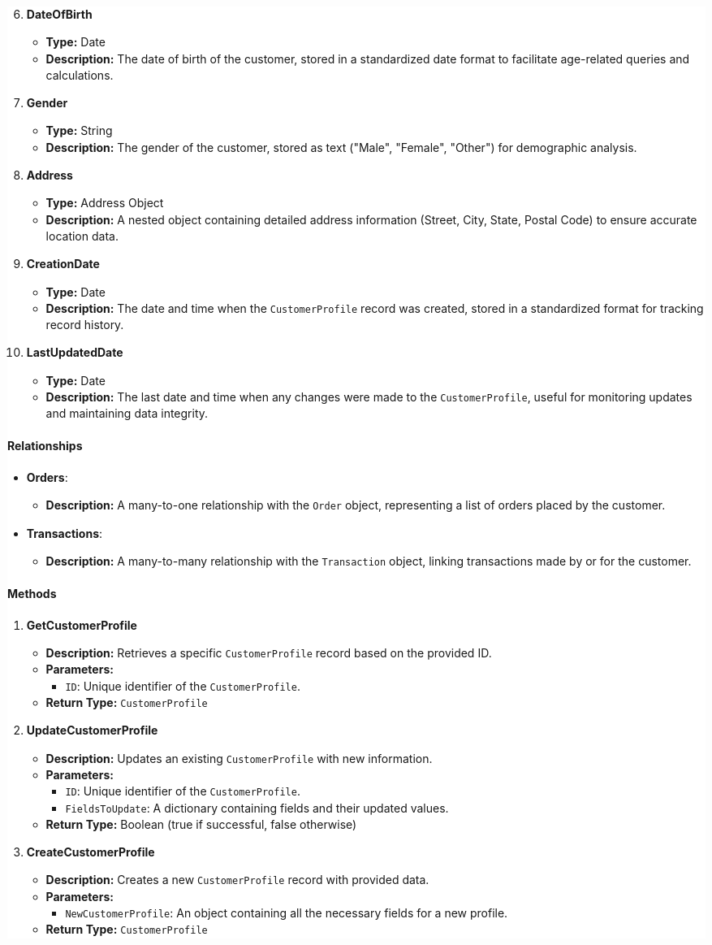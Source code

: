 6. **DateOfBirth**
   - **Type:** Date
   - **Description:** The date of birth of the customer, stored in a standardized date format to facilitate age-related queries and calculations.

7. **Gender**
   - **Type:** String
   - **Description:** The gender of the customer, stored as text ("Male", "Female", "Other") for demographic analysis.

8. **Address**
   - **Type:** Address Object
   - **Description:** A nested object containing detailed address information (Street, City, State, Postal Code) to ensure accurate location data.

9. **CreationDate**
   - **Type:** Date
   - **Description:** The date and time when the `CustomerProfile` record was created, stored in a standardized format for tracking record history.

10. **LastUpdatedDate**
    - **Type:** Date
    - **Description:** The last date and time when any changes were made to the `CustomerProfile`, useful for monitoring updates and maintaining data integrity.

#### Relationships

- **Orders**: 
  - **Description:** A many-to-one relationship with the `Order` object, representing a list of orders placed by the customer.
  
- **Transactions**:
  - **Description:** A many-to-many relationship with the `Transaction` object, linking transactions made by or for the customer.

#### Methods

1. **GetCustomerProfile**
   - **Description:** Retrieves a specific `CustomerProfile` record based on the provided ID.
   - **Parameters:**
     - `ID`: Unique identifier of the `CustomerProfile`.
   - **Return Type:** `CustomerProfile`

2. **UpdateCustomerProfile**
   - **Description:** Updates an existing `CustomerProfile` with new information.
   - **Parameters:**
     - `ID`: Unique identifier of the `CustomerProfile`.
     - `FieldsToUpdate`: A dictionary containing fields and their updated values.
   - **Return Type:** Boolean (true if successful, false otherwise)

3. **CreateCustomerProfile**
   - **Description:** Creates a new `CustomerProfile` record with provided data.
   - **Parameters:**
     - `NewCustomerProfile`: An object containing all the necessary fields for a new profile.
   - **Return Type:** `CustomerProfile`
